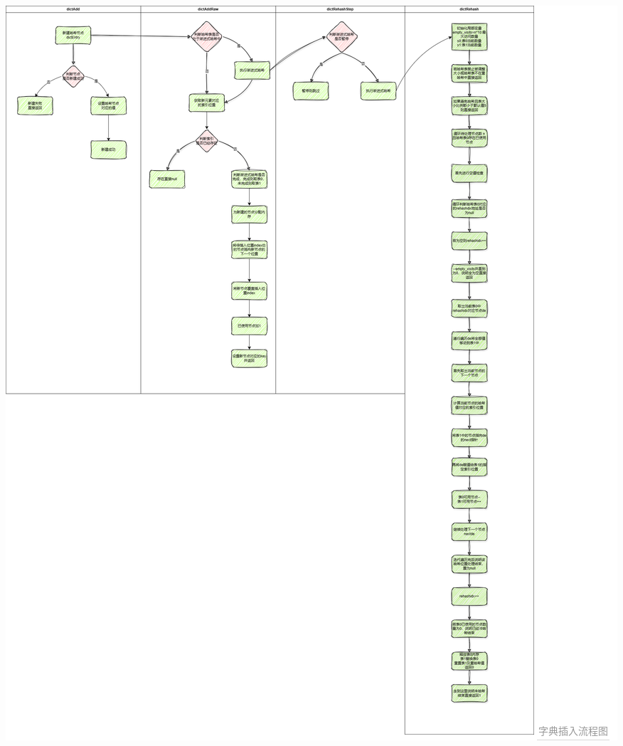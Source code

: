 <img src="../../img/redis/dict/dictAdd.png" class="img-responsive img-centered" alt="image-alt">
<div style="color:orange; border-bottom: 1px solid #d9d9d9;
    display: inline-block;
    color: #999;
    padding: 2px;">字典插入流程图</div>
</center>  
